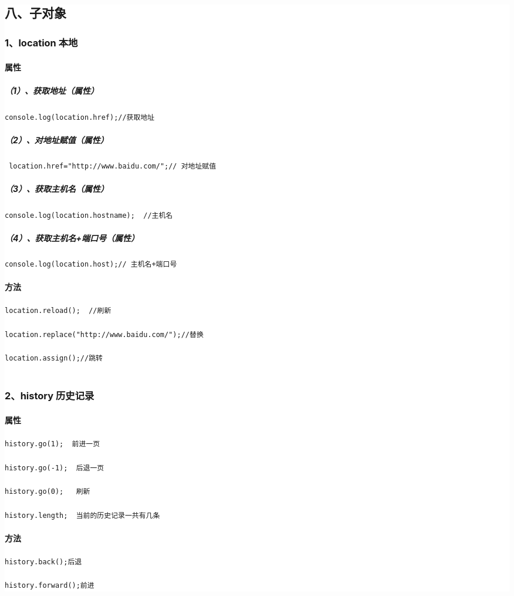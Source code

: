 ## 八、子对象

### 1、location  本地

####  属性

##### （1）、获取地址（属性）
```
console.log(location.href);//获取地址

```

#####  （2）、对地址赋值（属性）
```
 location.href="http://www.baidu.com/";// 对地址赋值
```

##### （3）、获取主机名（属性）
```
console.log(location.hostname);  //主机名
```
##### （4）、获取主机名+端口号（属性）
```
console.log(location.host);// 主机名+端口号
```

#### 方法

```
location.reload();  //刷新

location.replace("http://www.baidu.com/");//替换 

location.assign();//跳转


```


### 2、history 历史记录  

#### 属性

```
history.go(1);  前进一页

history.go(-1);  后退一页

history.go(0);   刷新

history.length;  当前的历史记录一共有几条

```

#### 方法

```
history.back();后退

history.forward();前进

```

